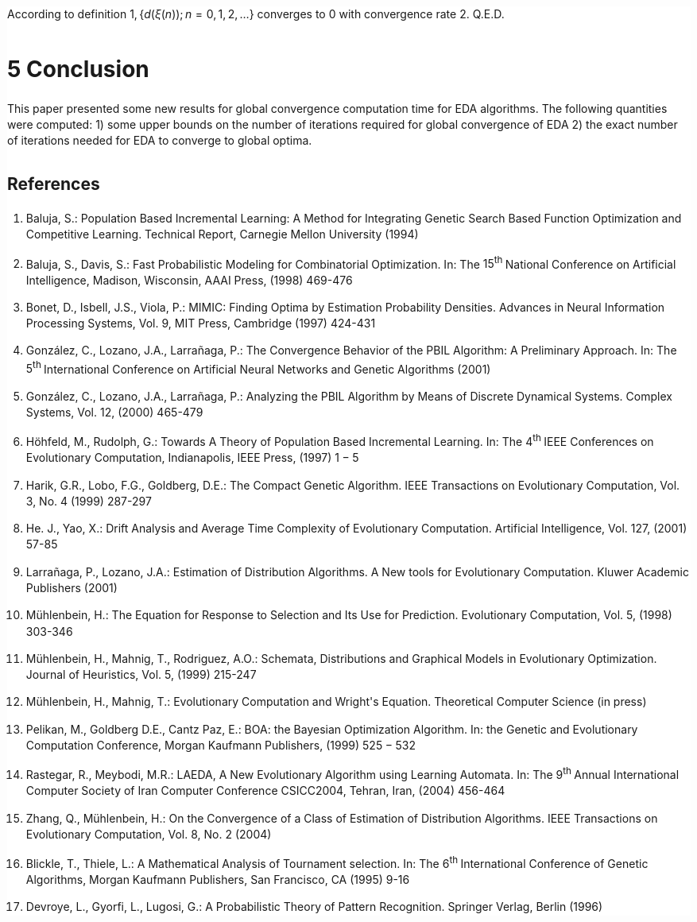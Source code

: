 According to definition $1,\{d(\xi(n)) ; n=0,1,2, \ldots\}$ converges to 0 with convergence rate 2. Q.E.D.

# 5 Conclusion 

This paper presented some new results for global convergence computation time for EDA algorithms. The following quantities were computed: 1) some upper bounds on the number of iterations required for global convergence of EDA 2) the exact number of iterations needed for EDA to converge to global optima.

## References

1. Baluja, S.: Population Based Incremental Learning: A Method for Integrating Genetic Search Based Function Optimization and Competitive Learning. Technical Report, Carnegie Mellon University (1994)
2. Baluja, S., Davis, S.: Fast Probabilistic Modeling for Combinatorial Optimization. In: The $15^{\text {th }}$ National Conference on Artificial Intelligence, Madison, Wisconsin, AAAI Press, (1998) 469-476
3. Bonet, D., Isbell, J.S., Viola, P.: MIMIC: Finding Optima by Estimation Probability Densities. Advances in Neural Information Processing Systems, Vol. 9, MIT Press, Cambridge (1997) 424-431
4. González, C., Lozano, J.A., Larrañaga, P.: The Convergence Behavior of the PBIL Algorithm: A Preliminary Approach. In: The $5^{\text {th }}$ International Conference on Artificial Neural Networks and Genetic Algorithms (2001)
5. González, C., Lozano, J.A., Larrañaga, P.: Analyzing the PBIL Algorithm by Means of Discrete Dynamical Systems. Complex Systems, Vol. 12, (2000) 465-479

6. Höhfeld, M., Rudolph, G.: Towards A Theory of Population Based Incremental Learning. In: The $4^{\text {th }}$ IEEE Conferences on Evolutionary Computation, Indianapolis, IEEE Press, (1997) $1-5$
7. Harik, G.R., Lobo, F.G., Goldberg, D.E.: The Compact Genetic Algorithm. IEEE Transactions on Evolutionary Computation, Vol. 3, No. 4 (1999) 287-297
8. He. J., Yao, X.: Drift Analysis and Average Time Complexity of Evolutionary Computation. Artificial Intelligence, Vol. 127, (2001) 57-85
9. Larrañaga, P., Lozano, J.A.: Estimation of Distribution Algorithms. A New tools for Evolutionary Computation. Kluwer Academic Publishers (2001)
10. Mühlenbein, H.: The Equation for Response to Selection and Its Use for Prediction. Evolutionary Computation, Vol. 5, (1998) 303-346
11. Mühlenbein, H., Mahnig, T., Rodriguez, A.O.: Schemata, Distributions and Graphical Models in Evolutionary Optimization. Journal of Heuristics, Vol. 5, (1999) 215-247
12. Mühlenbein, H., Mahnig, T.: Evolutionary Computation and Wright's Equation. Theoretical Computer Science (in press)
13. Pelikan, M., Goldberg D.E., Cantz Paz, E.: BOA: the Bayesian Optimization Algorithm. In: the Genetic and Evolutionary Computation Conference, Morgan Kaufmann Publishers, (1999) $525-532$
14. Rastegar, R., Meybodi, M.R.: LAEDA, A New Evolutionary Algorithm using Learning Automata. In: The $9^{\text {th }}$ Annual International Computer Society of Iran Computer Conference CSICC2004, Tehran, Iran, (2004) 456-464
15. Zhang, Q., Mühlenbein, H.: On the Convergence of a Class of Estimation of Distribution Algorithms. IEEE Transactions on Evolutionary Computation, Vol. 8, No. 2 (2004)
16. Blickle, T., Thiele, L.: A Mathematical Analysis of Tournament selection. In: The $6^{\text {th }}$ International Conference of Genetic Algorithms, Morgan Kaufmann Publishers, San Francisco, CA (1995) 9-16
17. Devroye, L., Gyorfi, L., Lugosi, G.: A Probabilistic Theory of Pattern Recognition. Springer Verlag, Berlin (1996)